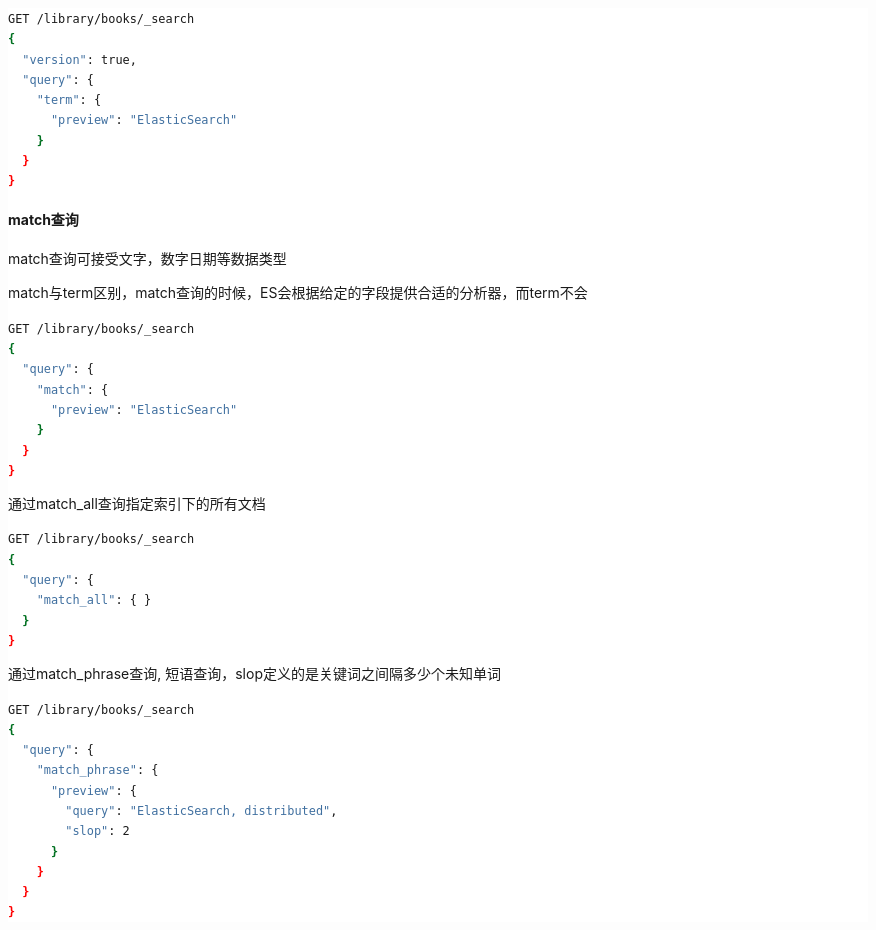 ```sh
GET /library/books/_search
{
  "version": true,
  "query": {
    "term": {
      "preview": "ElasticSearch"
    }
  }
}
```

#### match查询

match查询可接受文字，数字日期等数据类型

match与term区别，match查询的时候，ES会根据给定的字段提供合适的分析器，而term不会


```sh
GET /library/books/_search
{
  "query": {
    "match": {
      "preview": "ElasticSearch"
    }
  }
}
```

通过match_all查询指定索引下的所有文档


```sh
GET /library/books/_search
{
  "query": {
    "match_all": { }
  }
}
```

通过match_phrase查询, 短语查询，slop定义的是关键词之间隔多少个未知单词


```sh
GET /library/books/_search
{
  "query": {
    "match_phrase": {
      "preview": {
        "query": "ElasticSearch, distributed",
        "slop": 2
      }
    }
  }
}
```
